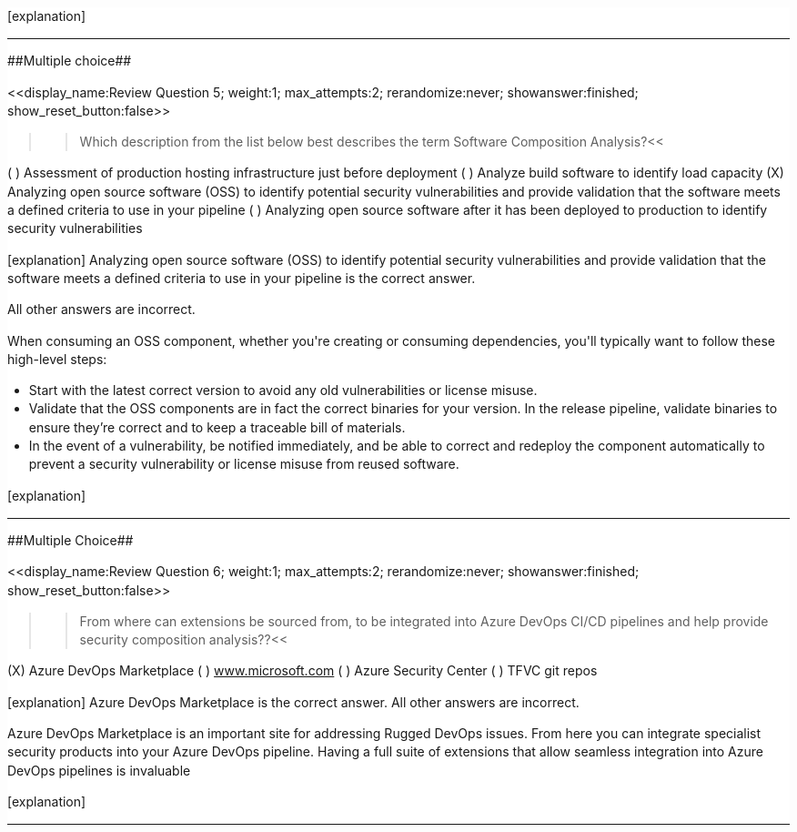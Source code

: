 [explanation]

---
##Multiple choice##

<<display_name:Review Question 5; weight:1; max_attempts:2; rerandomize:never; showanswer:finished; show_reset_button:false>>

>>Which description from the list below best describes the term Software Composition Analysis?<<

( ) Assessment of production hosting infrastructure just before deployment
( ) Analyze build software to identify load capacity
(X) Analyzing open source software (OSS) to identify potential security vulnerabilities and provide validation that the software meets a defined criteria to use in your pipeline
( ) Analyzing open source software after it has been deployed to production to identify security vulnerabilities

[explanation]
 Analyzing open source software (OSS) to identify potential security vulnerabilities and provide validation that the software meets a defined criteria to use in your pipeline is the correct answer.

All other answers are incorrect.

When consuming an OSS component, whether you're creating or consuming dependencies, you'll typically want to follow these high-level steps:
- Start with the latest correct version to avoid any old vulnerabilities or license misuse.
- Validate that the OSS components are in fact the correct binaries for your version. In the release pipeline, validate binaries to ensure they’re correct and to keep a traceable bill of materials.
- In the event of a vulnerability, be notified immediately, and be able to correct and redeploy the component automatically to prevent a security vulnerability or license misuse from reused software.

[explanation]

---

##Multiple Choice##

<<display_name:Review Question 6; weight:1; max_attempts:2; rerandomize:never; showanswer:finished; show_reset_button:false>>

>>From where can extensions be sourced from, to be integrated into Azure DevOps CI/CD pipelines and help provide security composition analysis??<<

(X) Azure DevOps Marketplace
( ) www.microsoft.com
( ) Azure Security Center
( ) TFVC git repos

[explanation]
Azure DevOps Marketplace is the correct answer. All other answers are incorrect.

Azure DevOps Marketplace is an important site for addressing Rugged DevOps issues. From here you can integrate specialist security products into your Azure DevOps pipeline. Having a full suite of extensions that allow seamless integration into Azure DevOps pipelines is invaluable

[explanation]

---
